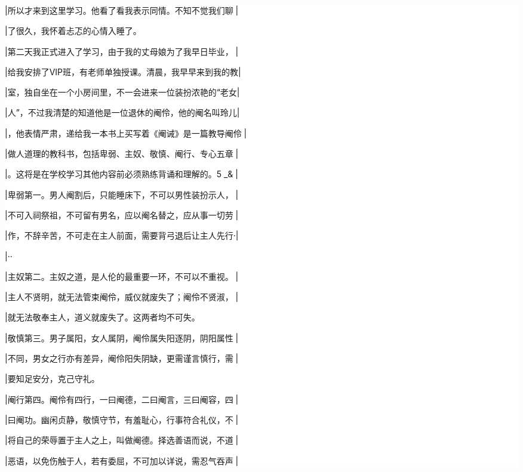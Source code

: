|所以才来到这里学习。他看了看我表示同情。不知不觉我们聊 |

|了很久，我怀着忐忑的心情入睡了。

|第二天我正式进入了学习，由于我的丈母娘为了我早日毕业， |

|给我安排了VIP班，有老师单独授课。清晨，我早早来到我的教|

|室，独自坐在一个小房间里，不一会进来一位装扮浓艳的“老女|

|人”，不过我清楚的知道他是一位退休的阉伶，他的阉名叫玲儿|

|，他表情严肃，递给我一本书上买写着《阉诫》是一篇教导阉伶 |

|做人道理的教科书，包括卑弱、主奴、敬慎、阉行、专心五章 |

|。这将是在学校学习其他内容前必须熟练背诵和理解的。5 _& |

|卑弱第一。男人阉割后，只能睡床下，不可以男性装扮示人， |

|不可入祠祭祖，不可留有男名，应以阉名替之，应从事一切劳 |

|作，不辞辛苦，不可走在主人前面，需要背弓退后让主人先行·|

|··

|主奴第二。主奴之道，是人伦的最重要一环，不可以不重视。 |

|主人不贤明，就无法管束阉伶，威仪就废失了；阉伶不贤淑， |

|就无法敬奉主人，道义就废失了。这两者均不可失。

|敬慎第三。男子属阳，女人属阴，阉伶属失阳逐阴，阴阳属性 |

|不同，男女之行亦有差异，阉伶阳失阴缺，更需谨言慎行，需 |

|要知足安分，克己守礼。

|阉行第四。阉伶有四行，一曰阉德，二曰阉言，三曰阉容，四 |

|曰阉功。幽闲贞静，敬慎守节，有羞耻心，行事符合礼仪，不 |

|将自己的荣辱置于主人之上，叫做阉德。择选善语而说，不道 |

|恶语，以免伤触于人，若有委屈，不可加以详说，需忍气吞声 |
